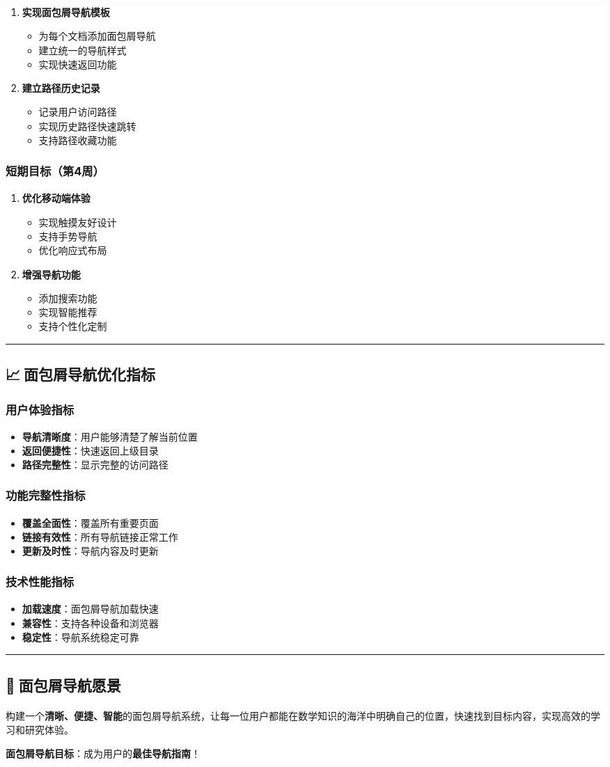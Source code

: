 1. **实现面包屑导航模板**
   - 为每个文档添加面包屑导航
   - 建立统一的导航样式
   - 实现快速返回功能

2. **建立路径历史记录**
   - 记录用户访问路径
   - 实现历史路径快速跳转
   - 支持路径收藏功能

### 短期目标（第4周）

1. **优化移动端体验**
   - 实现触摸友好设计
   - 支持手势导航
   - 优化响应式布局

2. **增强导航功能**
   - 添加搜索功能
   - 实现智能推荐
   - 支持个性化定制

---

## 📈 面包屑导航优化指标

### 用户体验指标

- **导航清晰度**：用户能够清楚了解当前位置
- **返回便捷性**：快速返回上级目录
- **路径完整性**：显示完整的访问路径

### 功能完整性指标

- **覆盖全面性**：覆盖所有重要页面
- **链接有效性**：所有导航链接正常工作
- **更新及时性**：导航内容及时更新

### 技术性能指标

- **加载速度**：面包屑导航加载快速
- **兼容性**：支持各种设备和浏览器
- **稳定性**：导航系统稳定可靠

---

## 🎯 面包屑导航愿景

构建一个**清晰、便捷、智能**的面包屑导航系统，让每一位用户都能在数学知识的海洋中明确自己的位置，快速找到目标内容，实现高效的学习和研究体验。

**面包屑导航目标**：成为用户的**最佳导航指南**！
